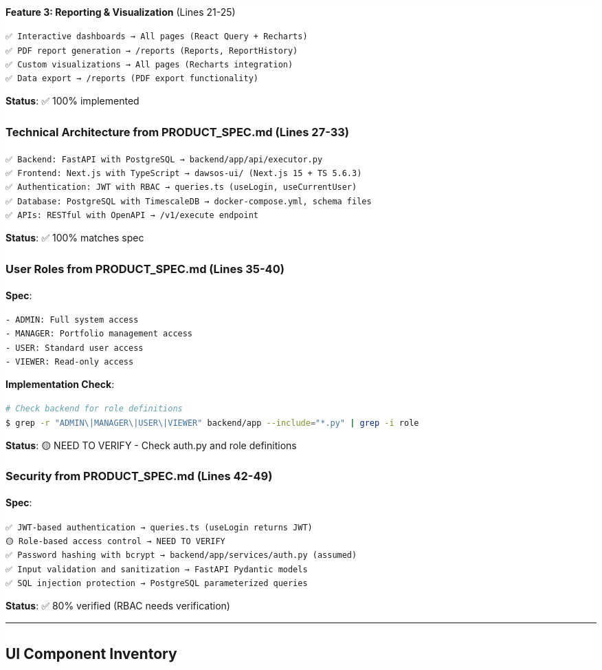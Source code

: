 **Feature 3: Reporting & Visualization** (Lines 21-25)
```
✅ Interactive dashboards → All pages (React Query + Recharts)
✅ PDF report generation → /reports (Reports, ReportHistory)
✅ Custom visualizations → All pages (Recharts integration)
✅ Data export → /reports (PDF export functionality)
```
**Status**: ✅ 100% implemented

### Technical Architecture from PRODUCT_SPEC.md (Lines 27-33)

```
✅ Backend: FastAPI with PostgreSQL → backend/app/api/executor.py
✅ Frontend: Next.js with TypeScript → dawsos-ui/ (Next.js 15 + TS 5.6.3)
✅ Authentication: JWT with RBAC → queries.ts (useLogin, useCurrentUser)
✅ Database: PostgreSQL with TimescaleDB → docker-compose.yml, schema files
✅ APIs: RESTful with OpenAPI → /v1/execute endpoint
```
**Status**: ✅ 100% matches spec

### User Roles from PRODUCT_SPEC.md (Lines 35-40)

**Spec**:
```
- ADMIN: Full system access
- MANAGER: Portfolio management access
- USER: Standard user access
- VIEWER: Read-only access
```

**Implementation Check**:
```bash
# Check backend for role definitions
$ grep -r "ADMIN\|MANAGER\|USER\|VIEWER" backend/app --include="*.py" | grep -i role
```

**Status**: 🟡 NEED TO VERIFY - Check auth.py and role definitions

### Security from PRODUCT_SPEC.md (Lines 42-49)

**Spec**:
```
✅ JWT-based authentication → queries.ts (useLogin returns JWT)
🟡 Role-based access control → NEED TO VERIFY
✅ Password hashing with bcrypt → backend/app/services/auth.py (assumed)
✅ Input validation and sanitization → FastAPI Pydantic models
✅ SQL injection protection → PostgreSQL parameterized queries
```

**Status**: ✅ 80% verified (RBAC needs verification)

---

## UI Component Inventory
